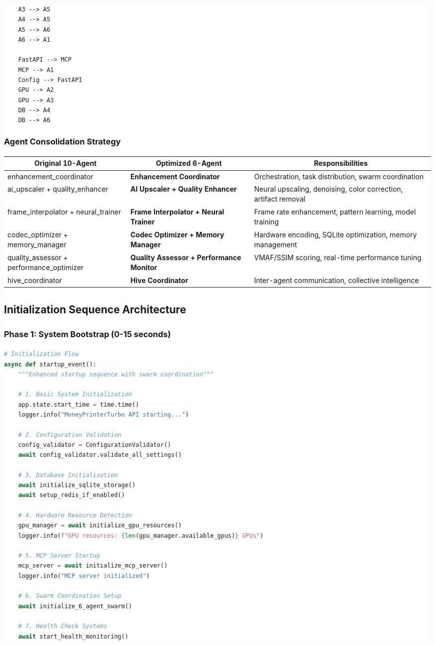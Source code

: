 ```mermaid
    A3 --> A5
    A4 --> A5
    A5 --> A6
    A6 --> A1
    
    FastAPI --> MCP
    MCP --> A1
    Config --> FastAPI
    GPU --> A2
    GPU --> A3
    DB --> A4
    DB --> A6
```

### Agent Consolidation Strategy

| Original 10-Agent | Optimized 6-Agent | Responsibilities |
|-------------------|-------------------|------------------|
| enhancement_coordinator | **Enhancement Coordinator** | Orchestration, task distribution, swarm coordination |
| ai_upscaler + quality_enhancer | **AI Upscaler + Quality Enhancer** | Neural upscaling, denoising, color correction, artifact removal |
| frame_interpolator + neural_trainer | **Frame Interpolator + Neural Trainer** | Frame rate enhancement, pattern learning, model training |
| codec_optimizer + memory_manager | **Codec Optimizer + Memory Manager** | Hardware encoding, SQLite optimization, memory management |
| quality_assessor + performance_optimizer | **Quality Assessor + Performance Monitor** | VMAF/SSIM scoring, real-time performance tuning |
| hive_coordinator | **Hive Coordinator** | Inter-agent communication, collective intelligence |

## Initialization Sequence Architecture

### Phase 1: System Bootstrap (0-15 seconds)

```python
# Initialization Flow
async def startup_event():
    """Enhanced startup sequence with swarm coordination"""
    
    # 1. Basic System Initialization
    app.state.start_time = time.time()
    logger.info("MoneyPrinterTurbo API starting...")
    
    # 2. Configuration Validation
    config_validator = ConfigurationValidator()
    await config_validator.validate_all_settings()
    
    # 3. Database Initialization
    await initialize_sqlite_storage()
    await setup_redis_if_enabled()
    
    # 4. Hardware Resource Detection
    gpu_manager = await initialize_gpu_resources()
    logger.info(f"GPU resources: {len(gpu_manager.available_gpus)} GPUs")
    
    # 5. MCP Server Startup
    mcp_server = await initialize_mcp_server()
    logger.info("MCP server initialized")
    
    # 6. Swarm Coordination Setup
    await initialize_6_agent_swarm()
    
    # 7. Health Check Systems
    await start_health_monitoring()
```